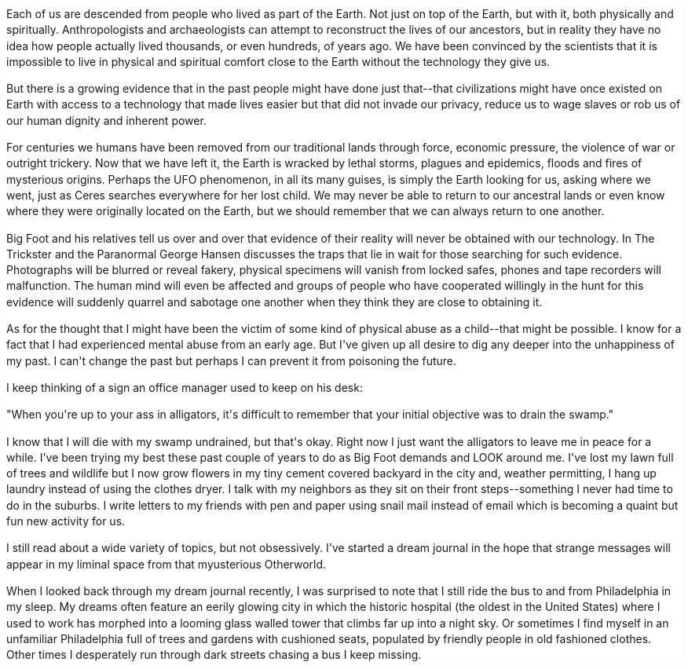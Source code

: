 Each of us are descended from people who lived as part of the Earth.  Not just on top of the Earth, but with it, both physically and spiritually.  Anthropologists and archaeologists can attempt to reconstruct the lives of our ancestors, but in reality they have no idea how people actually lived thousands, or even hundreds, of years ago. We have been convinced by the scientists that it is impossible to live in physical and spiritual comfort close to the Earth without the technology they give us.

But there is a growing evidence that in the past people might have done just that--that civilizations might have once existed on Earth with access to a technology that made lives easier but that did not invade our privacy, reduce us to wage slaves or rob us of our human dignity and inherent power.

For centuries we humans have been removed from our traditional lands through force, economic pressure, the violence of war or outright trickery. Now that we have left it, the Earth is wracked by lethal storms, plagues and epidemics, floods and fires of mysterious origins. Perhaps the UFO phenomenon, in all its many guises, is simply the Earth looking for us, asking where we went, just as Ceres searches everywhere for her lost child.
We may never be able to return to our ancestral lands or even know where they were originally located on the Earth, but we should remember that we can always return to one another.

Big Foot and his relatives tell us over and over that evidence of their reality will never be obtained with our technology.  In The Trickster and the Paranormal George Hansen discusses the traps that lie in wait for those searching for such evidence. Photographs will be blurred or reveal fakery, physical specimens will vanish from locked safes, phones and tape recorders will malfunction. The human mind will even be affected and groups of people who have cooperated willingly in the hunt for this evidence will suddenly quarrel and sabotage one another when they think they are close to obtaining it.


As for the thought that I might have been the victim of some kind of physical abuse as a child--that might be possible.  I know for a fact that I had experienced mental abuse from an early age.  But I've given up all desire to dig any deeper into the unhappiness of my past. I can't change the past but perhaps I can prevent it from poisoning the future.

I keep thinking of a sign an office manager used to keep on his desk:

"When you're up to your ass in alligators, it's difficult to remember that your initial objective was to drain the swamp."

I know that I will die with my swamp undrained, but that's okay.  Right now I just want the alligators to leave me in peace for a while. I've been trying my best these past couple of years to do as Big Foot demands and LOOK around me. I've lost my lawn full of trees and wildlife but I now grow flowers in my tiny cement covered backyard in the city and, weather permitting, I hang up laundry instead of using the clothes dryer.  I talk with my neighbors as they sit on their front steps--something I never had time to do in the suburbs. I write letters to my friends with pen and paper using snail mail instead of email which is becoming a quaint but fun new activity for us.

I still read about a wide variety of topics, but not obsessively. I've started a dream journal in the hope that strange messages will appear in my liminal space from that myusterious Otherworld.

When I looked back through my dream journal recently, I was surprised to note that I still ride the bus to and from Philadelphia in my sleep.  My dreams often feature an eerily glowing city in which the historic hospital (the oldest in the United States) where I used to work has morphed into a looming glass walled tower that climbs far up into a night sky.  Or sometimes I find myself in an unfamiliar Philadelphia full of trees and gardens with cushioned seats, populated by friendly people in old fashioned clothes.  Other times I desperately run through dark streets chasing a bus I keep missing.
